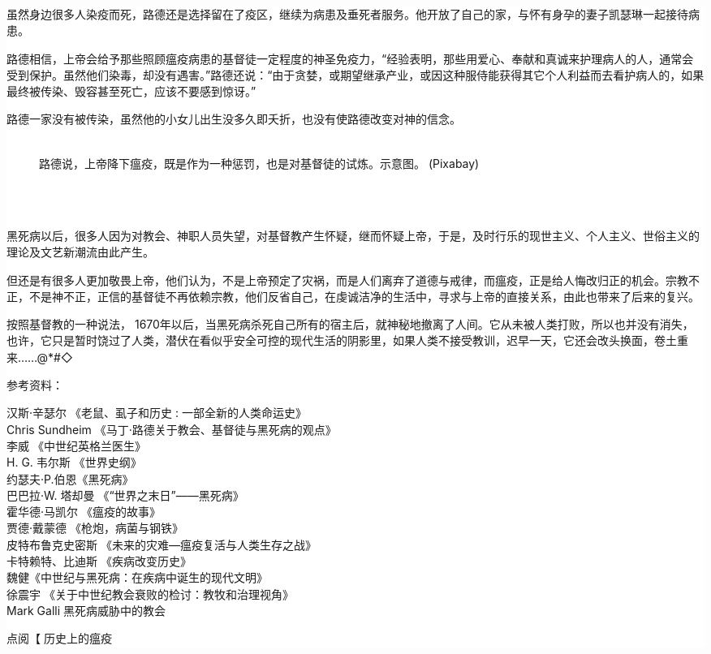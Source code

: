  </p>
 <p>
  虽然身边很多人染疫而死，路德还是选择留在了疫区，继续为病患及垂死者服务。他开放了自己的家，与怀有身孕的妻子凯瑟琳一起接待病患。
 </p>
 <p>
  路德相信，上帝会给予那些照顾瘟疫病患的基督徒一定程度的神圣免疫力，“经验表明，那些用爱心、奉献和真诚来护理病人的人，通常会受到保护。虽然他们染毒，却没有遇害。”路德还说：“由于贪婪，或期望继承产业，或因这种服侍能获得其它个人利益而去看护病人的，如果最终被传染、毁容甚至死亡，应该不要感到惊讶。”
 </p>
 <p>
  路德一家没有被传染，虽然他的小女儿出生没多久即夭折，也没有使路德改变对神的信念。
 </p>
 <figure class="wp-caption alignnone" id="attachment_102806945" style="width: 600px">
  <img alt="" class="size-medium wp-image-102806945" src="https://i.ntdtv.com/assets/uploads/2020/03/jesus-3498784_1280-600x460.jpg"/>
  <br/><figcaption class="wp-caption-text">
   路德说，上帝降下瘟疫，既是作为一种惩罚，也是对基督徒的试炼。示意图。 (Pixabay)
  </figcaption><br/>
 </figure><br/>
 <p>
  黑死病以后，很多人因为对教会、神职人员失望，对基督教产生怀疑，继而怀疑上帝，于是，及时行乐的现世主义、个人主义、世俗主义的理论及文艺新潮流由此产生。
 </p>
 <p>
  但还是有很多人更加敬畏上帝，他们认为，不是上帝预定了灾祸，而是人们离弃了道德与戒律，而瘟疫，正是给人悔改归正的机会。宗教不正，不是神不正，正信的基督徒不再依赖宗教，他们反省自己，在虔诚洁净的生活中，寻求与上帝的直接关系，由此也带来了后来的复兴。
 </p>
 <p>
  按照基督教的一种说法， 1670年以后，当黑死病杀死自己所有的宿主后，就神秘地撤离了人间。它从未被人类打败，所以也并没有消失，也许，它只是暂时饶过了人类，潜伏在看似乎安全可控的现代生活的阴影里，如果人类不接受教训，迟早一天，它还会改头换面，卷土重来……@*#◇
 </p>
 <p>
  参考资料：
 </p>
 <p>
  汉斯‧辛瑟尔 《老鼠、虱子和历史 : 一部全新的人类命运史》
  <br/>
  Chris Sundheim 《马丁‧路德关于教会、基督徒与黑死病的观点》
  <br/>
  李威 《中世纪英格兰医生》
  <br/>
  H. G. 韦尔斯 《世界史纲》
  <br/>
  约瑟夫‧P.伯恩《黑死病》
  <br/>
  巴巴拉‧W. 塔却曼 《“世界之末日”——黑死病》
  <br/>
  霍华德‧马凯尔 《瘟疫的故事》
  <br/>
  贾德‧戴蒙德 《枪炮，病菌与钢铁》
  <br/>
  皮特布鲁克史密斯 《未来的灾难—瘟疫复活与人类生存之战》
  <br/>
  卡特赖特、比迪斯 《疾病改变历史》
  <br/>
  魏健《中世纪与黑死病：在疾病中诞生的现代文明》
  <br/>
  徐震宇 《关于中世纪教会衰败的检讨：教牧和治理视角》
  <br/>
  Mark Galli 黑死病威胁中的教会
 </p>
 <p>
  点阅【
  <ok href="https://www.ntdtv.com/gb/历史上的瘟疫.htm">
   历史上的瘟疫
  </ok>